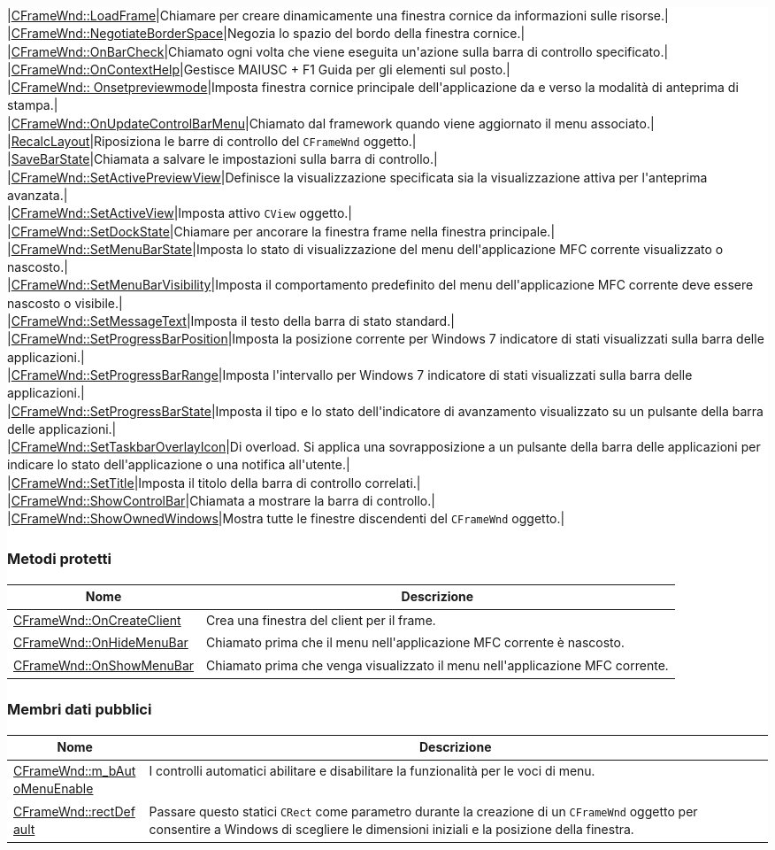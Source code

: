 |[CFrameWnd::LoadFrame](#loadframe)|Chiamare per creare dinamicamente una finestra cornice da informazioni sulle risorse.|  
|[CFrameWnd::NegotiateBorderSpace](#negotiateborderspace)|Negozia lo spazio del bordo della finestra cornice.|  
|[CFrameWnd::OnBarCheck](#onbarcheck)|Chiamato ogni volta che viene eseguita un'azione sulla barra di controllo specificato.|  
|[CFrameWnd::OnContextHelp](#oncontexthelp)|Gestisce MAIUSC + F1 Guida per gli elementi sul posto.|  
|[CFrameWnd:: Onsetpreviewmode](#onsetpreviewmode)|Imposta finestra cornice principale dell'applicazione da e verso la modalità di anteprima di stampa.|  
|[CFrameWnd::OnUpdateControlBarMenu](#onupdatecontrolbarmenu)|Chiamato dal framework quando viene aggiornato il menu associato.|  
|[RecalcLayout](#recalclayout)|Riposiziona le barre di controllo del `CFrameWnd` oggetto.|  
|[SaveBarState](#savebarstate)|Chiamata a salvare le impostazioni sulla barra di controllo.|  
|[CFrameWnd::SetActivePreviewView](#setactivepreviewview)|Definisce la visualizzazione specificata sia la visualizzazione attiva per l'anteprima avanzata.|  
|[CFrameWnd::SetActiveView](#setactiveview)|Imposta attivo `CView` oggetto.|  
|[CFrameWnd::SetDockState](#setdockstate)|Chiamare per ancorare la finestra frame nella finestra principale.|  
|[CFrameWnd::SetMenuBarState](#setmenubarstate)|Imposta lo stato di visualizzazione del menu dell'applicazione MFC corrente visualizzato o nascosto.|  
|[CFrameWnd::SetMenuBarVisibility](#setmenubarvisibility)|Imposta il comportamento predefinito del menu dell'applicazione MFC corrente deve essere nascosto o visibile.|  
|[CFrameWnd::SetMessageText](#setmessagetext)|Imposta il testo della barra di stato standard.|  
|[CFrameWnd::SetProgressBarPosition](#setprogressbarposition)|Imposta la posizione corrente per Windows 7 indicatore di stati visualizzati sulla barra delle applicazioni.|  
|[CFrameWnd::SetProgressBarRange](#setprogressbarrange)|Imposta l'intervallo per Windows 7 indicatore di stati visualizzati sulla barra delle applicazioni.|  
|[CFrameWnd::SetProgressBarState](#setprogressbarstate)|Imposta il tipo e lo stato dell'indicatore di avanzamento visualizzato su un pulsante della barra delle applicazioni.|  
|[CFrameWnd::SetTaskbarOverlayIcon](#settaskbaroverlayicon)|Di overload. Si applica una sovrapposizione a un pulsante della barra delle applicazioni per indicare lo stato dell'applicazione o una notifica all'utente.|  
|[CFrameWnd::SetTitle](#settitle)|Imposta il titolo della barra di controllo correlati.|  
|[CFrameWnd::ShowControlBar](#showcontrolbar)|Chiamata a mostrare la barra di controllo.|  
|[CFrameWnd::ShowOwnedWindows](#showownedwindows)|Mostra tutte le finestre discendenti del `CFrameWnd` oggetto.|  
  
### <a name="protected-methods"></a>Metodi protetti  
  
|Nome|Descrizione|  
|----------|-----------------|  
|[CFrameWnd::OnCreateClient](#oncreateclient)|Crea una finestra del client per il frame.|  
|[CFrameWnd::OnHideMenuBar](#onhidemenubar)|Chiamato prima che il menu nell'applicazione MFC corrente è nascosto.|  
|[CFrameWnd::OnShowMenuBar](#onshowmenubar)|Chiamato prima che venga visualizzato il menu nell'applicazione MFC corrente.|  
  
### <a name="public-data-members"></a>Membri dati pubblici  
  
|Nome|Descrizione|  
|----------|-----------------|  
|[CFrameWnd::m_bAutoMenuEnable](#m_bautomenuenable)|I controlli automatici abilitare e disabilitare la funzionalità per le voci di menu.|  
|[CFrameWnd::rectDefault](#rectdefault)|Passare questo statici `CRect` come parametro durante la creazione di un `CFrameWnd` oggetto per consentire a Windows di scegliere le dimensioni iniziali e la posizione della finestra.|  
  